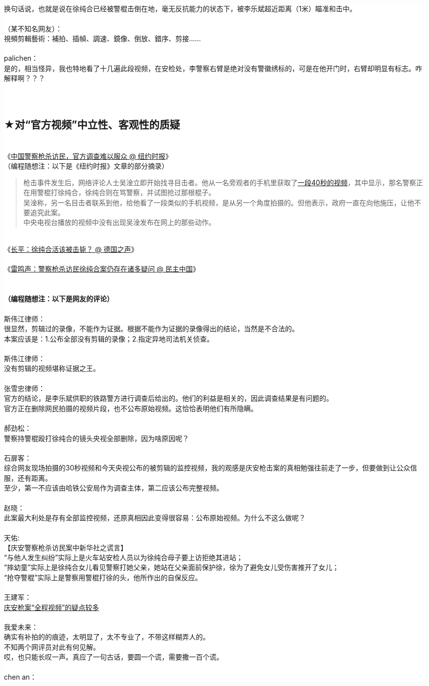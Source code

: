 换句话说，也就是说在徐纯合已经被警棍击倒在地，毫无反抗能力的状态下，被李乐斌超近距离（1米）瞄准和击中。<br/>
<br/>
（某不知名网友）：<br/>
視頻剪輯藝術：補拍、插幀、調速、鏡像、倒放、錯序、剪接……<br/>
<br/>
palichen：<br/>
是的，相当怪异，我也特地看了十几遍此段视频，在安检处，李警察右臂是绝对没有警徽绣标的，可是在他开门时，右臂却明显有标志。咋解释啊？？？<br/>
<br/>
<br/>
<h2>★对“官方视频”中立性、客观性的质疑</h2><br/>
《<a href="https://cn.nytimes.com/china/20150517/c17police/" rel="nofollow" target="_blank">中国警察枪杀访民，官方调查难以服众 @ 纽约时报</a>》<br/>
（编程随想注：以下是《纽约时报》文章的部分摘录）<br/>
<blockquote>枪击事件发生后，网络评论人士吴淦立即开始找寻目击者。他从一名旁观者的手机里获取了<a href="https://www.youtube.com/watch?t=18&amp;v=UAqvYWq1ewo" rel="nofollow" target="_blank">一段40秒的视频</a>，其中显示，那名警察正在用警棍打徐纯合，徐纯合则在骂警察，并试图抢过那根棍子。<br/>
吴淦称，另一名目击者联系到他，给他看了一段类似的手机视频，是从另一个角度拍摄的。但他表示，政府一直在向他施压，让他不要追究此案。<br/>
中央电视台播放的视频中没有出现吴淦发布在网上的那些动作。</blockquote><br/>
《<a href="https://www.dw.com/a-18452055" rel="nofollow" target="_blank">长平：徐纯合活该被击毙？ @ 德国之声</a>》<br/>
<br/>
《<a href="http://minzhuzhongguo.org/ArtShow.aspx?AID=52744" rel="nofollow" target="_blank">雷鸣声：警察枪杀访民徐纯合案仍存在诸多疑问 @ 民主中国</a>》<br/>
<br/>
<br/>
<b>（编程随想注：以下是网友的评论）</b><br/>
<br/>
斯伟江律师：<br/>
很显然，剪辑过的录像，不能作为证据。根据不能作为证据的录像得出的结论，当然是不合法的。<br/>
本案应该是：1.公布全部没有剪辑的录像；2.指定异地司法机关侦查。<br/>
<br/>
斯伟江律师：<br/>
没有剪辑的视频堪称证据之王。<br/>
<br/>
张雪忠律师：<br/>
官方的结论，是李乐斌供职的铁路警方进行调查后给出的。他们的利益是相关的，因此调查结果是有问题的。<br/>
官方正在删除网民拍摄的视频片段，也不公布原始视频。这恰恰表明他们有所隐瞒。<br/>
<br/>
郝劲松：<br/>
警察持警棍殴打徐纯合的镜头央视全部删除，因为啥原因呢？<br/>
<br/>
石扉客：<br/>
综合网友现场拍摄的30秒视频和今天央视公布的被剪辑的监控视频，我的观感是庆安枪击案的真相勉强往前走了一步，但要做到让公众信服，还有距离。<br/>
至少，第一不应该由哈铁公安局作为调查主体，第二应该公布完整视频。<br/>
<br/>
赵晓：<br/>
此案最大利处是存有全部监控视频，还原真相因此变得很容易：公布原始视频。为什么不这么做呢？<br/>
<br/>
天佑:<br/>
【庆安警察枪杀访民案中新华社之谎言】<br/>
“与他人发生纠纷”实际上是火车站安检人员以为徐纯合母子要上访拒绝其进站；<br/>
“摔幼童”实际上是徐纯合女儿看见警察打她父亲，她站在父亲面前保护徐，徐为了避免女儿受伤害推开了女儿；<br/>
“抢夺警棍”实际上是警察用警棍打徐的头，他所作出的自保反应。<br/>
<br/>
王建军：<br/>
<a href="http://blog.ifeng.com/article/35661667.html" rel="nofollow" target="_blank">庆安枪案“全程视频”的疑点较多</a><br/>
<br/>
我爱未来：<br/>
确实有补拍的的痕迹，太明显了，太不专业了，不带这样糊弄人的。<br/>
不知两个网评员对此有何见解。<br/>
哎，也只能长叹一声。真应了一句古话，要圆一个谎，需要撒一百个谎。<br/>
<br/>
chen an：<br/>